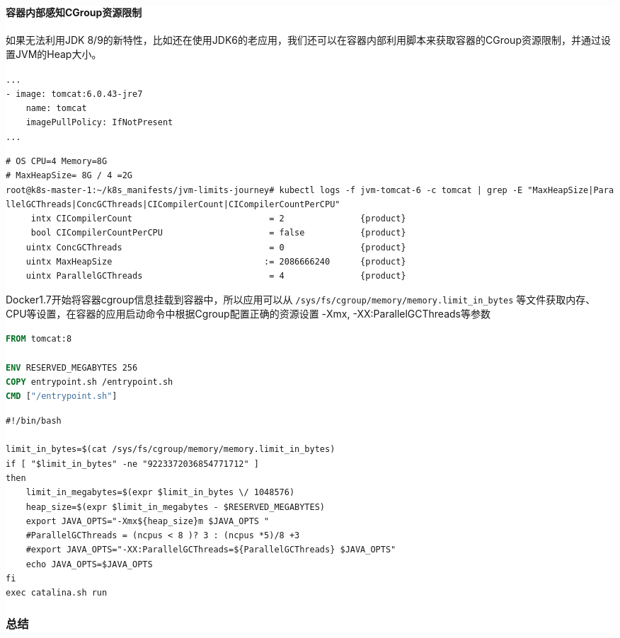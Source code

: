 #### 容器内部感知CGroup资源限制

如果无法利用JDK 8/9的新特性，比如还在使用JDK6的老应用，我们还可以在容器内部利用脚本来获取容器的CGroup资源限制，并通过设置JVM的Heap大小。



```
...
- image: tomcat:6.0.43-jre7
    name: tomcat
    imagePullPolicy: IfNotPresent
...

```

```
# OS CPU=4 Memory=8G
# MaxHeapSize= 8G / 4 =2G
root@k8s-master-1:~/k8s_manifests/jvm-limits-journey# kubectl logs -f jvm-tomcat-6 -c tomcat | grep -E "MaxHeapSize|ParallelGCThreads|ConcGCThreads|CICompilerCount|CICompilerCountPerCPU"
     intx CICompilerCount                           = 2               {product}           
     bool CICompilerCountPerCPU                     = false           {product}           
    uintx ConcGCThreads                             = 0               {product}           
    uintx MaxHeapSize                              := 2086666240      {product}           
    uintx ParallelGCThreads                         = 4               {product}   
```



Docker1.7开始将容器cgroup信息挂载到容器中，所以应用可以从 `/sys/fs/cgroup/memory/memory.limit_in_bytes` 等文件获取内存、 CPU等设置，在容器的应用启动命令中根据Cgroup配置正确的资源设置 -Xmx, -XX:ParallelGCThreads等参数

```dockerfile
FROM tomcat:8

ENV RESERVED_MEGABYTES 256
COPY entrypoint.sh /entrypoint.sh
CMD ["/entrypoint.sh"]
```

```shell
#!/bin/bash

limit_in_bytes=$(cat /sys/fs/cgroup/memory/memory.limit_in_bytes)
if [ "$limit_in_bytes" -ne "9223372036854771712" ]
then
    limit_in_megabytes=$(expr $limit_in_bytes \/ 1048576)
    heap_size=$(expr $limit_in_megabytes - $RESERVED_MEGABYTES)
    export JAVA_OPTS="-Xmx${heap_size}m $JAVA_OPTS "
    #ParallelGCThreads = (ncpus < 8 )? 3 : (ncpus *5)/8 +3
    #export JAVA_OPTS="-XX:ParallelGCThreads=${ParallelGCThreads} $JAVA_OPTS"
    echo JAVA_OPTS=$JAVA_OPTS
fi
exec catalina.sh run
```

### 总结
